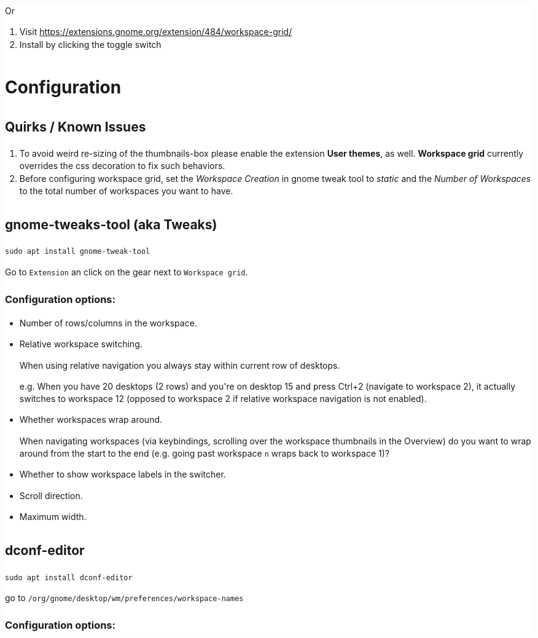 Or

1.  Visit <https://extensions.gnome.org/extension/484/workspace-grid/>
2.  Install by clicking the toggle switch

# Configuration

## Quirks / Known Issues

1.  To avoid weird re-sizing of the thumbnails-box please enable the
    extension **User themes**, as well. **Workspace grid** currently
    overrides the css decoration to fix such behaviors.
2.  Before configuring workspace grid, set the _Workspace Creation_ in
    gnome tweak tool to _static_ and the _Number of Workspaces_ to the
    total number of workspaces you want to have.

## gnome-tweaks-tool (aka **Tweaks**)

    sudo apt install gnome-tweak-tool

Go to `Extension` an click on the gear next to `Workspace grid`.

### Configuration options:

- Number of rows/columns in the workspace.
- Relative workspace switching.

  When using relative navigation you always stay within current row of desktops.

  e.g.
  When you have 20 desktops (2 rows) and you're on desktop 15 and press Ctrl+2 (navigate to workspace 2), it actually switches to workspace 12 (opposed to workspace 2 if relative workspace navigation is not enabled).

- Whether workspaces wrap around.

  When navigating workspaces (via keybindings, scrolling over the
  workspace thumbnails in the Overview) do you want to wrap around
  from the start to the end (e.g. going past workspace `n` wraps
  back to workspace 1)?

- Whether to show workspace labels in the switcher.
- Scroll direction.
- Maximum width.

## dconf-editor

    sudo apt install dconf-editor

go to `/org/gnome/desktop/wm/preferences/workspace-names`

### Configuration options:
